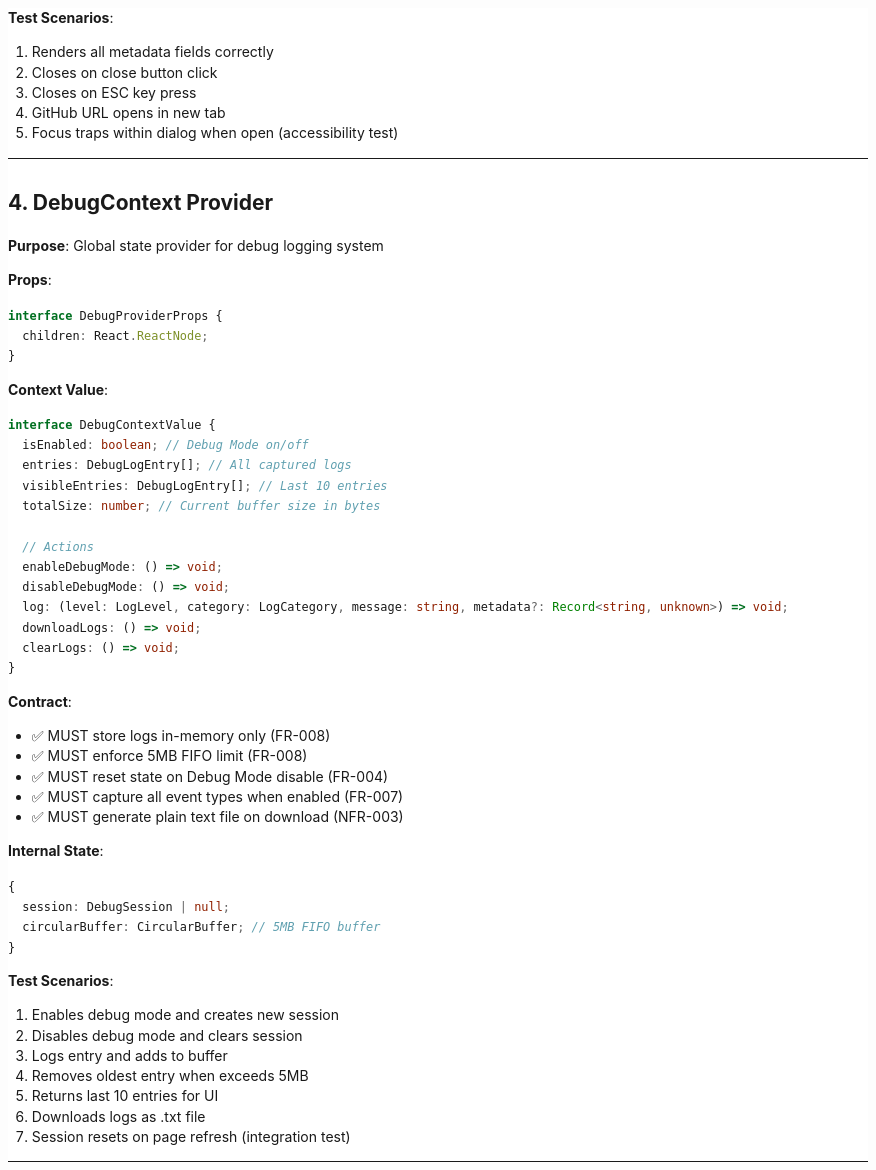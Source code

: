 **Test Scenarios**:
1. Renders all metadata fields correctly
2. Closes on close button click
3. Closes on ESC key press
4. GitHub URL opens in new tab
5. Focus traps within dialog when open (accessibility test)

---

## 4. DebugContext Provider

**Purpose**: Global state provider for debug logging system

**Props**:
```typescript
interface DebugProviderProps {
  children: React.ReactNode;
}
```

**Context Value**:
```typescript
interface DebugContextValue {
  isEnabled: boolean; // Debug Mode on/off
  entries: DebugLogEntry[]; // All captured logs
  visibleEntries: DebugLogEntry[]; // Last 10 entries
  totalSize: number; // Current buffer size in bytes

  // Actions
  enableDebugMode: () => void;
  disableDebugMode: () => void;
  log: (level: LogLevel, category: LogCategory, message: string, metadata?: Record<string, unknown>) => void;
  downloadLogs: () => void;
  clearLogs: () => void;
}
```

**Contract**:
- ✅ MUST store logs in-memory only (FR-008)
- ✅ MUST enforce 5MB FIFO limit (FR-008)
- ✅ MUST reset state on Debug Mode disable (FR-004)
- ✅ MUST capture all event types when enabled (FR-007)
- ✅ MUST generate plain text file on download (NFR-003)

**Internal State**:
```typescript
{
  session: DebugSession | null;
  circularBuffer: CircularBuffer; // 5MB FIFO buffer
}
```

**Test Scenarios**:
1. Enables debug mode and creates new session
2. Disables debug mode and clears session
3. Logs entry and adds to buffer
4. Removes oldest entry when exceeds 5MB
5. Returns last 10 entries for UI
6. Downloads logs as .txt file
7. Session resets on page refresh (integration test)

---